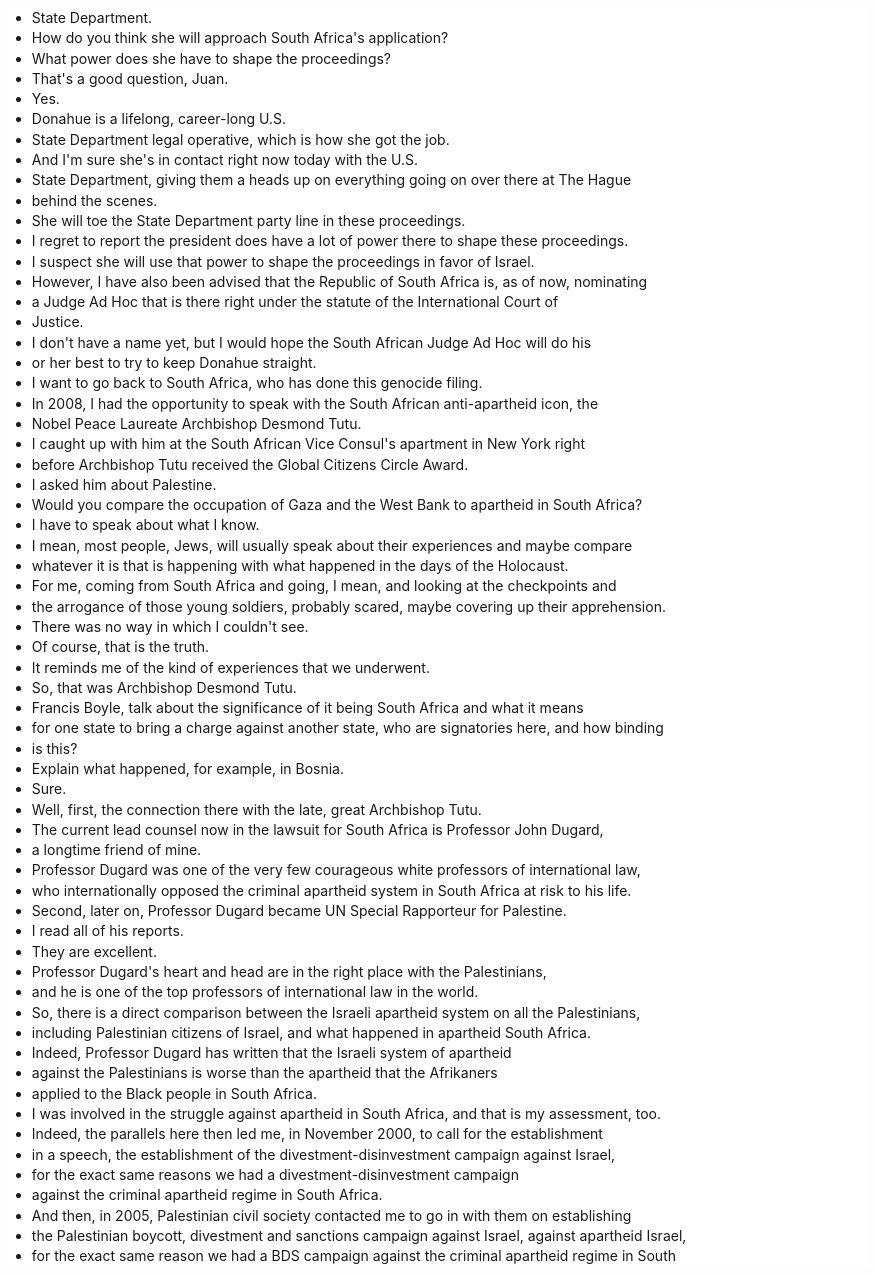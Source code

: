 *  State Department.
*  How do you think she will approach South Africa's application?
*  What power does she have to shape the proceedings?
*  That's a good question, Juan.
*  Yes.
*  Donahue is a lifelong, career-long U.S.
*  State Department legal operative, which is how she got the job.
*  And I'm sure she's in contact right now today with the U.S.
*  State Department, giving them a heads up on everything going on over there at The Hague
*  behind the scenes.
*  She will toe the State Department party line in these proceedings.
*  I regret to report the president does have a lot of power there to shape these proceedings.
*  I suspect she will use that power to shape the proceedings in favor of Israel.
*  However, I have also been advised that the Republic of South Africa is, as of now, nominating
*  a Judge Ad Hoc that is there right under the statute of the International Court of
*  Justice.
*  I don't have a name yet, but I would hope the South African Judge Ad Hoc will do his
*  or her best to try to keep Donahue straight.
*  I want to go back to South Africa, who has done this genocide filing.
*  In 2008, I had the opportunity to speak with the South African anti-apartheid icon, the
*  Nobel Peace Laureate Archbishop Desmond Tutu.
*  I caught up with him at the South African Vice Consul's apartment in New York right
*  before Archbishop Tutu received the Global Citizens Circle Award.
*  I asked him about Palestine.
*  Would you compare the occupation of Gaza and the West Bank to apartheid in South Africa?
*  I have to speak about what I know.
*  I mean, most people, Jews, will usually speak about their experiences and maybe compare
*  whatever it is that is happening with what happened in the days of the Holocaust.
*  For me, coming from South Africa and going, I mean, and looking at the checkpoints and
*  the arrogance of those young soldiers, probably scared, maybe covering up their apprehension.
*  There was no way in which I couldn't see.
*  Of course, that is the truth.
*  It reminds me of the kind of experiences that we underwent.
*  So, that was Archbishop Desmond Tutu.
*  Francis Boyle, talk about the significance of it being South Africa and what it means
*  for one state to bring a charge against another state, who are signatories here, and how binding
*  is this?
*  Explain what happened, for example, in Bosnia.
*  Sure.
*  Well, first, the connection there with the late, great Archbishop Tutu.
*  The current lead counsel now in the lawsuit for South Africa is Professor John Dugard,
*  a longtime friend of mine.
*  Professor Dugard was one of the very few courageous white professors of international law,
*  who internationally opposed the criminal apartheid system in South Africa at risk to his life.
*  Second, later on, Professor Dugard became UN Special Rapporteur for Palestine.
*  I read all of his reports.
*  They are excellent.
*  Professor Dugard's heart and head are in the right place with the Palestinians,
*  and he is one of the top professors of international law in the world.
*  So, there is a direct comparison between the Israeli apartheid system on all the Palestinians,
*  including Palestinian citizens of Israel, and what happened in apartheid South Africa.
*  Indeed, Professor Dugard has written that the Israeli system of apartheid
*  against the Palestinians is worse than the apartheid that the Afrikaners
*  applied to the Black people in South Africa.
*  I was involved in the struggle against apartheid in South Africa, and that is my assessment, too.
*  Indeed, the parallels here then led me, in November 2000, to call for the establishment
*  in a speech, the establishment of the divestment-disinvestment campaign against Israel,
*  for the exact same reasons we had a divestment-disinvestment campaign
*  against the criminal apartheid regime in South Africa.
*  And then, in 2005, Palestinian civil society contacted me to go in with them on establishing
*  the Palestinian boycott, divestment and sanctions campaign against Israel, against apartheid Israel,
*  for the exact same reason we had a BDS campaign against the criminal apartheid regime in South